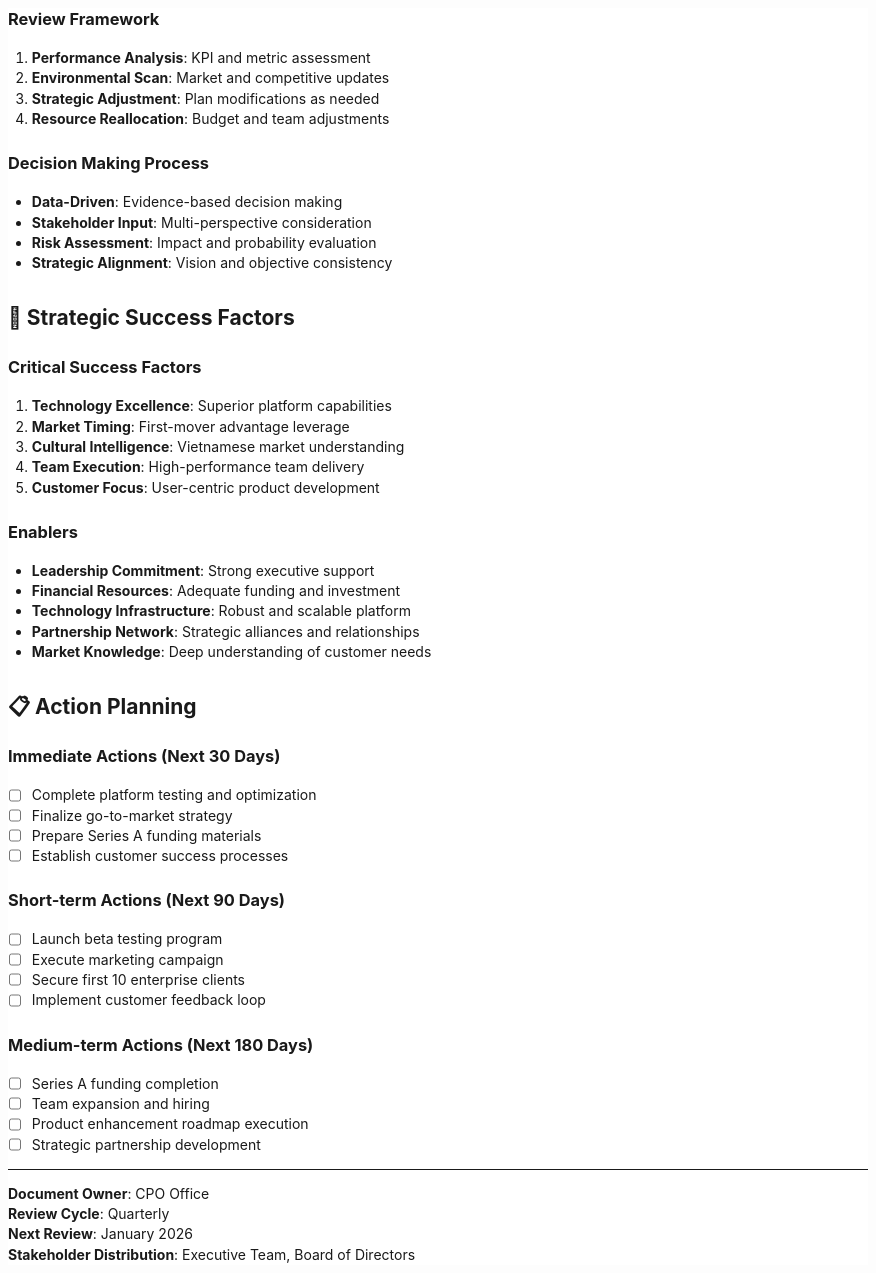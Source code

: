 ### Review Framework
1. **Performance Analysis**: KPI and metric assessment
2. **Environmental Scan**: Market and competitive updates
3. **Strategic Adjustment**: Plan modifications as needed
4. **Resource Reallocation**: Budget and team adjustments

### Decision Making Process
- **Data-Driven**: Evidence-based decision making
- **Stakeholder Input**: Multi-perspective consideration
- **Risk Assessment**: Impact and probability evaluation
- **Strategic Alignment**: Vision and objective consistency

## 🎯 Strategic Success Factors

### Critical Success Factors
1. **Technology Excellence**: Superior platform capabilities
2. **Market Timing**: First-mover advantage leverage
3. **Cultural Intelligence**: Vietnamese market understanding
4. **Team Execution**: High-performance team delivery
5. **Customer Focus**: User-centric product development

### Enablers
- **Leadership Commitment**: Strong executive support
- **Financial Resources**: Adequate funding and investment
- **Technology Infrastructure**: Robust and scalable platform
- **Partnership Network**: Strategic alliances and relationships
- **Market Knowledge**: Deep understanding of customer needs

## 📋 Action Planning

### Immediate Actions (Next 30 Days)
- [ ] Complete platform testing and optimization
- [ ] Finalize go-to-market strategy
- [ ] Prepare Series A funding materials
- [ ] Establish customer success processes

### Short-term Actions (Next 90 Days)
- [ ] Launch beta testing program
- [ ] Execute marketing campaign
- [ ] Secure first 10 enterprise clients
- [ ] Implement customer feedback loop

### Medium-term Actions (Next 180 Days)
- [ ] Series A funding completion
- [ ] Team expansion and hiring
- [ ] Product enhancement roadmap execution
- [ ] Strategic partnership development

---

**Document Owner**: CPO Office  
**Review Cycle**: Quarterly  
**Next Review**: January 2026  
**Stakeholder Distribution**: Executive Team, Board of Directors
